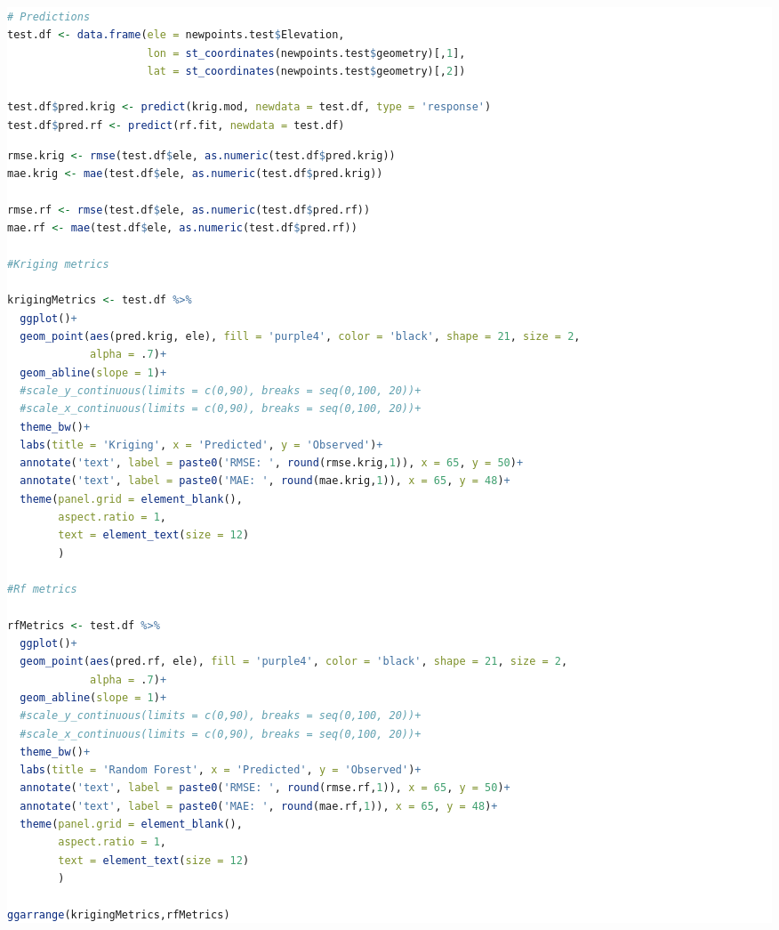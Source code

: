 
```r
# Predictions
test.df <- data.frame(ele = newpoints.test$Elevation,
                      lon = st_coordinates(newpoints.test$geometry)[,1],
                      lat = st_coordinates(newpoints.test$geometry)[,2])

test.df$pred.krig <- predict(krig.mod, newdata = test.df, type = 'response')
test.df$pred.rf <- predict(rf.fit, newdata = test.df)
```


```r
rmse.krig <- rmse(test.df$ele, as.numeric(test.df$pred.krig))
mae.krig <- mae(test.df$ele, as.numeric(test.df$pred.krig))

rmse.rf <- rmse(test.df$ele, as.numeric(test.df$pred.rf))
mae.rf <- mae(test.df$ele, as.numeric(test.df$pred.rf))

#Kriging metrics

krigingMetrics <- test.df %>% 
  ggplot()+
  geom_point(aes(pred.krig, ele), fill = 'purple4', color = 'black', shape = 21, size = 2,
             alpha = .7)+
  geom_abline(slope = 1)+
  #scale_y_continuous(limits = c(0,90), breaks = seq(0,100, 20))+
  #scale_x_continuous(limits = c(0,90), breaks = seq(0,100, 20))+
  theme_bw()+
  labs(title = 'Kriging', x = 'Predicted', y = 'Observed')+
  annotate('text', label = paste0('RMSE: ', round(rmse.krig,1)), x = 65, y = 50)+
  annotate('text', label = paste0('MAE: ', round(mae.krig,1)), x = 65, y = 48)+
  theme(panel.grid = element_blank(),
        aspect.ratio = 1,
        text = element_text(size = 12)
        )

#Rf metrics

rfMetrics <- test.df %>% 
  ggplot()+
  geom_point(aes(pred.rf, ele), fill = 'purple4', color = 'black', shape = 21, size = 2,
             alpha = .7)+
  geom_abline(slope = 1)+
  #scale_y_continuous(limits = c(0,90), breaks = seq(0,100, 20))+
  #scale_x_continuous(limits = c(0,90), breaks = seq(0,100, 20))+
  theme_bw()+
  labs(title = 'Random Forest', x = 'Predicted', y = 'Observed')+
  annotate('text', label = paste0('RMSE: ', round(rmse.rf,1)), x = 65, y = 50)+
  annotate('text', label = paste0('MAE: ', round(mae.rf,1)), x = 65, y = 48)+
  theme(panel.grid = element_blank(),
        aspect.ratio = 1,
        text = element_text(size = 12)
        )

ggarrange(krigingMetrics,rfMetrics)
```
